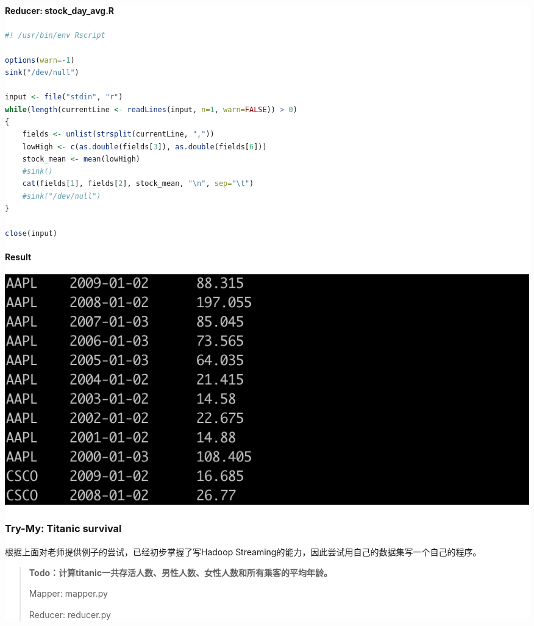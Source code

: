 #### Reducer: stock_day_avg.R

```R
#! /usr/bin/env Rscript

options(warn=-1)
sink("/dev/null")

input <- file("stdin", "r")
while(length(currentLine <- readLines(input, n=1, warn=FALSE)) > 0)
{
    fields <- unlist(strsplit(currentLine, ","))
    lowHigh <- c(as.double(fields[3]), as.double(fields[6]))
    stock_mean <- mean(lowHigh)
    #sink()
    cat(fields[1], fields[2], stock_mean, "\n", sep="\t")
    #sink("/dev/null")
}

close(input)
```

#### Result

![image-20201026103106126](png/stocks.png)



###  Try-My: Titanic survival

根据上面对老师提供例子的尝试，已经初步掌握了写Hadoop Streaming的能力，因此尝试用自己的数据集写一个自己的程序。

> **Todo：计算titanic一共存活人数、男性人数、女性人数和所有乘客的平均年龄。**
>
> Mapper: mapper.py
>
> Reducer: reducer.py
